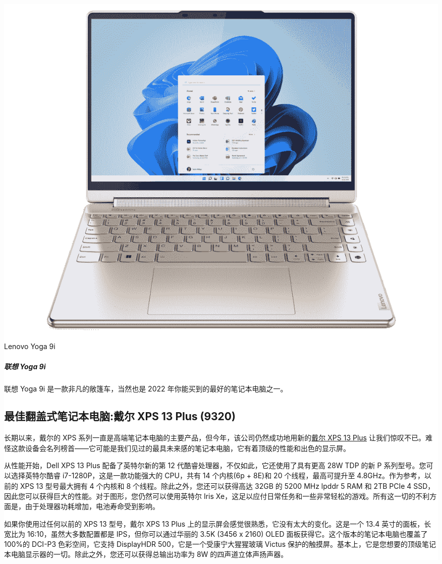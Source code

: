  <picture>![The Lenovo Yoga 9i is a phenomenal convertible, and certainly one of the best laptops you can buy in 2022.](img/734136234e038a85a063144bb2fd9852.png)</picture> 

Lenovo Yoga 9i

##### 联想 Yoga 9i

联想 Yoga 9i 是一款非凡的敞篷车，当然也是 2022 年你能买到的最好的笔记本电脑之一。

## 最佳翻盖式笔记本电脑:戴尔 XPS 13 Plus (9320)

长期以来，戴尔的 XPS 系列一直是高端笔记本电脑的主要产品，但今年，该公司仍然成功地用新的[戴尔 XPS 13 Plus](https://www.xda-developers.com/dell-xps-13-plus-review/) 让我们惊叹不已。难怪这款设备会名列榜首——它可能是我们见过的最具未来感的笔记本电脑，它有着顶级的性能和出色的显示屏。

从性能开始，Dell XPS 13 Plus 配备了英特尔新的第 12 代酷睿处理器，不仅如此，它还使用了具有更高 28W TDP 的新 P 系列型号。您可以选择英特尔酷睿 i7-1280P，这是一款功能强大的 CPU，共有 14 个内核(6p + 8E)和 20 个线程，最高可提升至 4.8GHz。作为参考，以前的 XPS 13 型号最大拥有 4 个内核和 8 个线程。除此之外，您还可以获得高达 32GB 的 5200 MHz lpddr 5 RAM 和 2TB PCIe 4 SSD，因此您可以获得巨大的性能。对于图形，您仍然可以使用英特尔 Iris Xe，这足以应付日常任务和一些非常轻松的游戏。所有这一切的不利方面是，由于处理器功耗增加，电池寿命受到影响。

如果你使用过任何以前的 XPS 13 型号，戴尔 XPS 13 Plus 上的显示屏会感觉很熟悉，它没有太大的变化。这是一个 13.4 英寸的面板，长宽比为 16:10，虽然大多数配置都是 IPS，但你可以通过华丽的 3.5K (3456 x 2160) OLED 面板获得它。这个版本的笔记本电脑也覆盖了 100%的 DCI-P3 色彩空间，它支持 DisplayHDR 500，它是一个受康宁大猩猩玻璃 Victus 保护的触摸屏。基本上，它是您想要的顶级笔记本电脑显示器的一切。除此之外，您还可以获得总输出功率为 8W 的四声道立体声扬声器。
